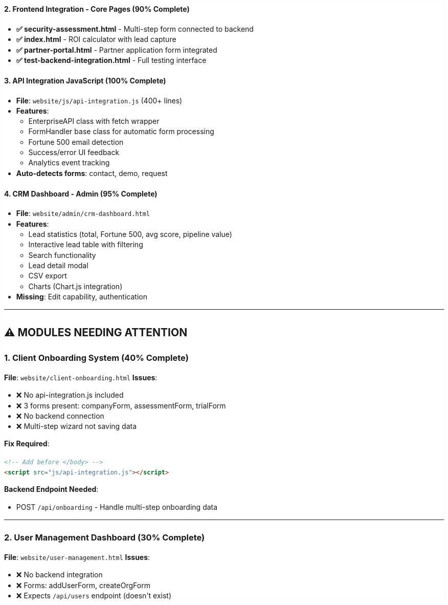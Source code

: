 #### 2. Frontend Integration - Core Pages (90% Complete)
- **✅ security-assessment.html** - Multi-step form connected to backend
- **✅ index.html** - ROI calculator with lead capture
- **✅ partner-portal.html** - Partner application form integrated
- **✅ test-backend-integration.html** - Full testing interface

#### 3. API Integration JavaScript (100% Complete)
- **File**: `website/js/api-integration.js` (400+ lines)
- **Features**:
  - EnterpriseAPI class with fetch wrapper
  - FormHandler base class for automatic form processing
  - Fortune 500 email detection
  - Success/error UI feedback
  - Analytics event tracking
- **Auto-detects forms**: contact, demo, request

#### 4. CRM Dashboard - Admin (95% Complete)
- **File**: `website/admin/crm-dashboard.html`
- **Features**:
  - Lead statistics (total, Fortune 500, avg score, pipeline value)
  - Interactive lead table with filtering
  - Search functionality
  - Lead detail modal
  - CSV export
  - Charts (Chart.js integration)
- **Missing**: Edit capability, authentication

---

## ⚠️ MODULES NEEDING ATTENTION

### 1. Client Onboarding System (40% Complete)
**File**: `website/client-onboarding.html`
**Issues**:
- ❌ No api-integration.js included
- ❌ 3 forms present: companyForm, assessmentForm, trialForm
- ❌ No backend connection
- ❌ Multi-step wizard not saving data

**Fix Required**:
```html
<!-- Add before </body> -->
<script src="js/api-integration.js"></script>
```

**Backend Endpoint Needed**:
- POST `/api/onboarding` - Handle multi-step onboarding data

---

### 2. User Management Dashboard (30% Complete)
**File**: `website/user-management.html`
**Issues**:
- ❌ No backend integration
- ❌ Forms: addUserForm, createOrgForm
- ❌ Expects `/api/users` endpoint (doesn't exist)
